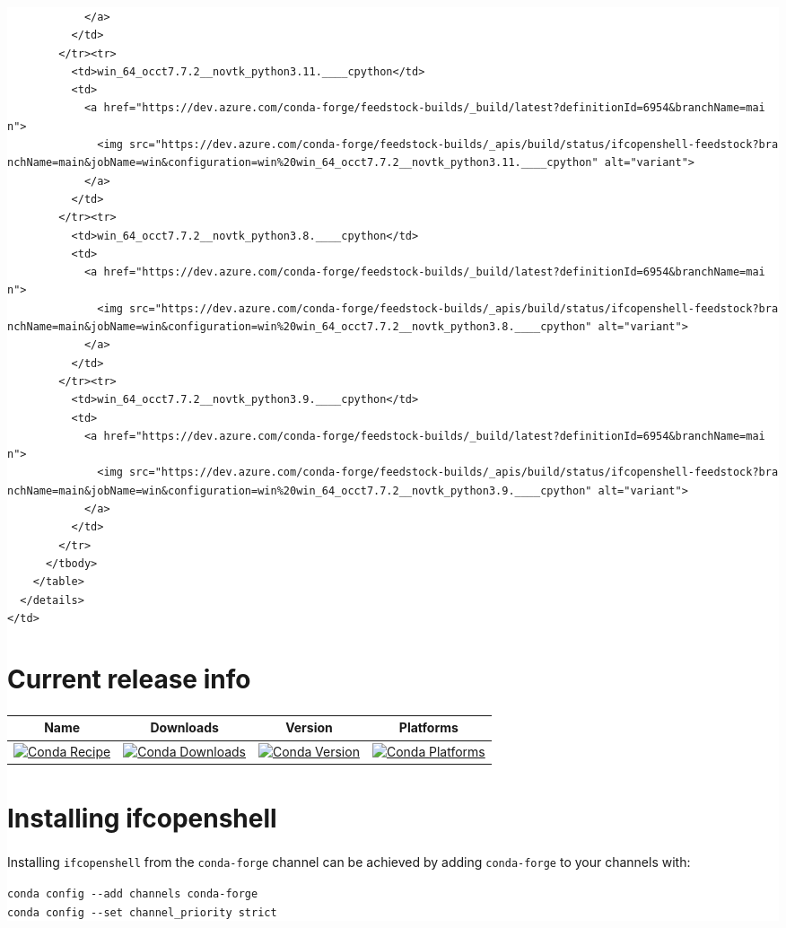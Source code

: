                 </a>
              </td>
            </tr><tr>
              <td>win_64_occt7.7.2__novtk_python3.11.____cpython</td>
              <td>
                <a href="https://dev.azure.com/conda-forge/feedstock-builds/_build/latest?definitionId=6954&branchName=main">
                  <img src="https://dev.azure.com/conda-forge/feedstock-builds/_apis/build/status/ifcopenshell-feedstock?branchName=main&jobName=win&configuration=win%20win_64_occt7.7.2__novtk_python3.11.____cpython" alt="variant">
                </a>
              </td>
            </tr><tr>
              <td>win_64_occt7.7.2__novtk_python3.8.____cpython</td>
              <td>
                <a href="https://dev.azure.com/conda-forge/feedstock-builds/_build/latest?definitionId=6954&branchName=main">
                  <img src="https://dev.azure.com/conda-forge/feedstock-builds/_apis/build/status/ifcopenshell-feedstock?branchName=main&jobName=win&configuration=win%20win_64_occt7.7.2__novtk_python3.8.____cpython" alt="variant">
                </a>
              </td>
            </tr><tr>
              <td>win_64_occt7.7.2__novtk_python3.9.____cpython</td>
              <td>
                <a href="https://dev.azure.com/conda-forge/feedstock-builds/_build/latest?definitionId=6954&branchName=main">
                  <img src="https://dev.azure.com/conda-forge/feedstock-builds/_apis/build/status/ifcopenshell-feedstock?branchName=main&jobName=win&configuration=win%20win_64_occt7.7.2__novtk_python3.9.____cpython" alt="variant">
                </a>
              </td>
            </tr>
          </tbody>
        </table>
      </details>
    </td>
  </tr>
</table>

Current release info
====================

| Name | Downloads | Version | Platforms |
| --- | --- | --- | --- |
| [![Conda Recipe](https://img.shields.io/badge/recipe-ifcopenshell-green.svg)](https://anaconda.org/conda-forge/ifcopenshell) | [![Conda Downloads](https://img.shields.io/conda/dn/conda-forge/ifcopenshell.svg)](https://anaconda.org/conda-forge/ifcopenshell) | [![Conda Version](https://img.shields.io/conda/vn/conda-forge/ifcopenshell.svg)](https://anaconda.org/conda-forge/ifcopenshell) | [![Conda Platforms](https://img.shields.io/conda/pn/conda-forge/ifcopenshell.svg)](https://anaconda.org/conda-forge/ifcopenshell) |

Installing ifcopenshell
=======================

Installing `ifcopenshell` from the `conda-forge` channel can be achieved by adding `conda-forge` to your channels with:

```
conda config --add channels conda-forge
conda config --set channel_priority strict
```
